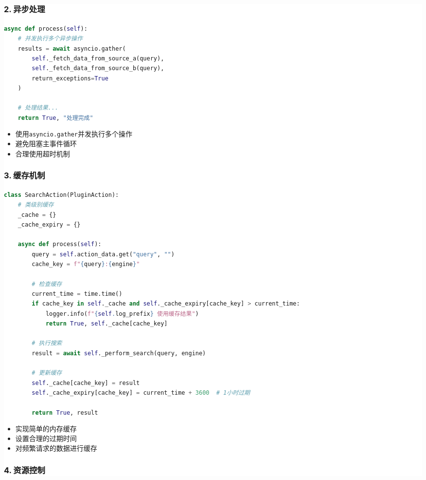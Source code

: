 ### 2. 异步处理

```python
async def process(self):
    # 并发执行多个异步操作
    results = await asyncio.gather(
        self._fetch_data_from_source_a(query),
        self._fetch_data_from_source_b(query),
        return_exceptions=True
    )
    
    # 处理结果...
    return True, "处理完成"
```

- 使用`asyncio.gather`并发执行多个操作
- 避免阻塞主事件循环
- 合理使用超时机制

### 3. 缓存机制

```python
class SearchAction(PluginAction):
    # 类级别缓存
    _cache = {}
    _cache_expiry = {}
    
    async def process(self):
        query = self.action_data.get("query", "")
        cache_key = f"{query}:{engine}"
        
        # 检查缓存
        current_time = time.time()
        if cache_key in self._cache and self._cache_expiry[cache_key] > current_time:
            logger.info(f"{self.log_prefix} 使用缓存结果")
            return True, self._cache[cache_key]
            
        # 执行搜索
        result = await self._perform_search(query, engine)
        
        # 更新缓存
        self._cache[cache_key] = result
        self._cache_expiry[cache_key] = current_time + 3600  # 1小时过期
        
        return True, result
```

- 实现简单的内存缓存
- 设置合理的过期时间
- 对频繁请求的数据进行缓存

### 4. 资源控制
